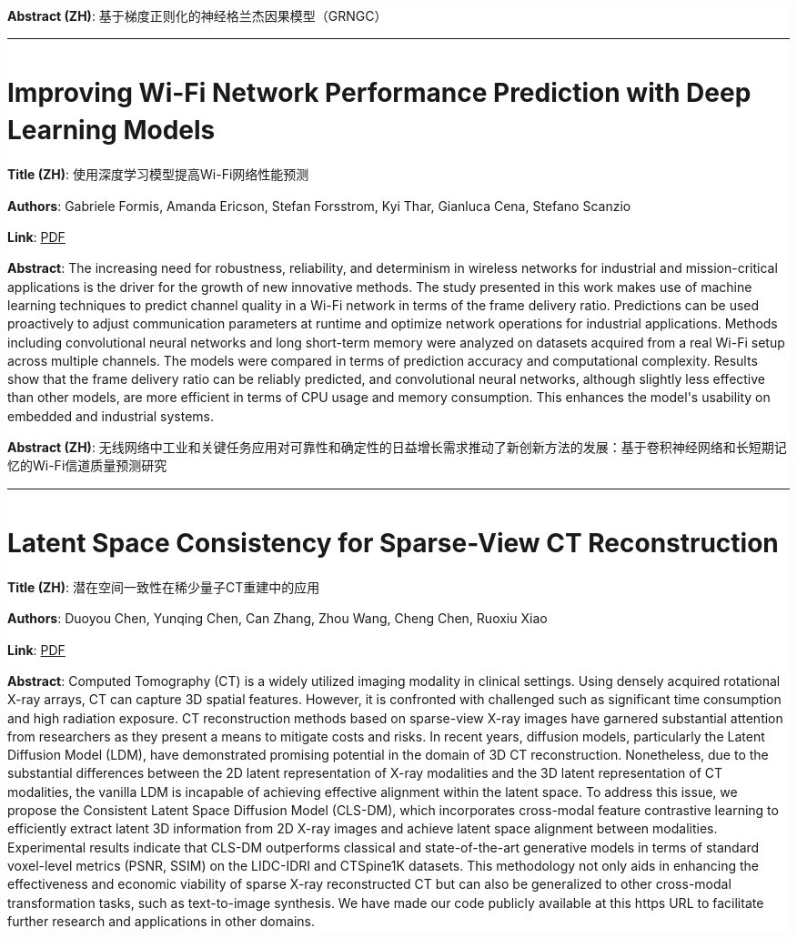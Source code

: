 **Abstract (ZH)**: 基于梯度正则化的神经格兰杰因果模型（GRNGC） 

---
# Improving Wi-Fi Network Performance Prediction with Deep Learning Models 

**Title (ZH)**: 使用深度学习模型提高Wi-Fi网络性能预测 

**Authors**: Gabriele Formis, Amanda Ericson, Stefan Forsstrom, Kyi Thar, Gianluca Cena, Stefano Scanzio  

**Link**: [PDF](https://arxiv.org/pdf/2507.11168)  

**Abstract**: The increasing need for robustness, reliability, and determinism in wireless networks for industrial and mission-critical applications is the driver for the growth of new innovative methods. The study presented in this work makes use of machine learning techniques to predict channel quality in a Wi-Fi network in terms of the frame delivery ratio. Predictions can be used proactively to adjust communication parameters at runtime and optimize network operations for industrial applications. Methods including convolutional neural networks and long short-term memory were analyzed on datasets acquired from a real Wi-Fi setup across multiple channels. The models were compared in terms of prediction accuracy and computational complexity. Results show that the frame delivery ratio can be reliably predicted, and convolutional neural networks, although slightly less effective than other models, are more efficient in terms of CPU usage and memory consumption. This enhances the model's usability on embedded and industrial systems. 

**Abstract (ZH)**: 无线网络中工业和关键任务应用对可靠性和确定性的日益增长需求推动了新创新方法的发展：基于卷积神经网络和长短期记忆的Wi-Fi信道质量预测研究 

---
# Latent Space Consistency for Sparse-View CT Reconstruction 

**Title (ZH)**: 潜在空间一致性在稀少量子CT重建中的应用 

**Authors**: Duoyou Chen, Yunqing Chen, Can Zhang, Zhou Wang, Cheng Chen, Ruoxiu Xiao  

**Link**: [PDF](https://arxiv.org/pdf/2507.11152)  

**Abstract**: Computed Tomography (CT) is a widely utilized imaging modality in clinical settings. Using densely acquired rotational X-ray arrays, CT can capture 3D spatial features. However, it is confronted with challenged such as significant time consumption and high radiation exposure. CT reconstruction methods based on sparse-view X-ray images have garnered substantial attention from researchers as they present a means to mitigate costs and risks. In recent years, diffusion models, particularly the Latent Diffusion Model (LDM), have demonstrated promising potential in the domain of 3D CT reconstruction. Nonetheless, due to the substantial differences between the 2D latent representation of X-ray modalities and the 3D latent representation of CT modalities, the vanilla LDM is incapable of achieving effective alignment within the latent space. To address this issue, we propose the Consistent Latent Space Diffusion Model (CLS-DM), which incorporates cross-modal feature contrastive learning to efficiently extract latent 3D information from 2D X-ray images and achieve latent space alignment between modalities. Experimental results indicate that CLS-DM outperforms classical and state-of-the-art generative models in terms of standard voxel-level metrics (PSNR, SSIM) on the LIDC-IDRI and CTSpine1K datasets. This methodology not only aids in enhancing the effectiveness and economic viability of sparse X-ray reconstructed CT but can also be generalized to other cross-modal transformation tasks, such as text-to-image synthesis. We have made our code publicly available at this https URL to facilitate further research and applications in other domains. 
